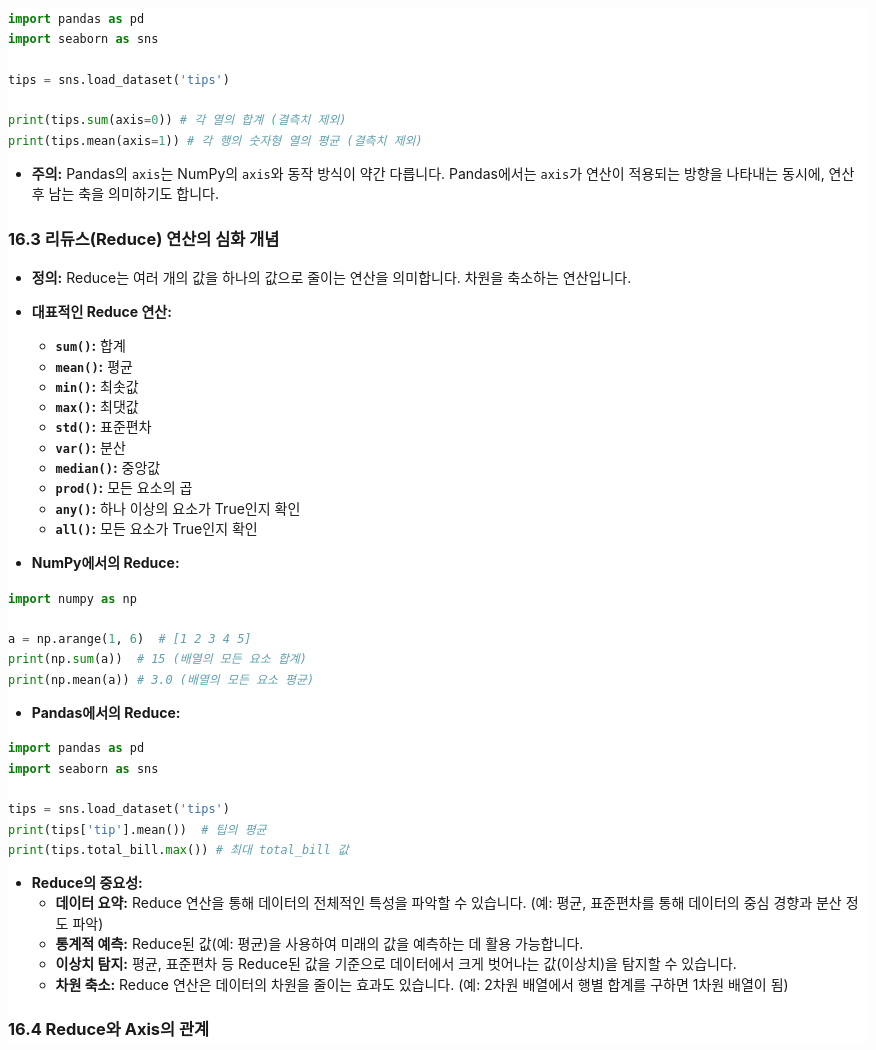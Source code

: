 ```python
import pandas as pd
import seaborn as sns

tips = sns.load_dataset('tips')

print(tips.sum(axis=0)) # 각 열의 합계 (결측치 제외)
print(tips.mean(axis=1)) # 각 행의 숫자형 열의 평균 (결측치 제외)
```

- **주의:** Pandas의 `axis`는 NumPy의 `axis`와 동작 방식이 약간 다릅니다. Pandas에서는 `axis`가 연산이 적용되는 방향을 나타내는 동시에, 연산 후 남는 축을 의미하기도 합니다.

### 16.3 리듀스(Reduce) 연산의 심화 개념

- **정의:** Reduce는 여러 개의 값을 하나의 값으로 줄이는 연산을 의미합니다. 차원을 축소하는 연산입니다.
- **대표적인 Reduce 연산:**
  - **`sum()`:** 합계
  - **`mean()`:** 평균
  - **`min()`:** 최솟값
  - **`max()`:** 최댓값
  - **`std()`:** 표준편차
  - **`var()`:** 분산
  - **`median()`:** 중앙값
  - **`prod()`:** 모든 요소의 곱
  - **`any()`:** 하나 이상의 요소가 True인지 확인
  - **`all()`:** 모든 요소가 True인지 확인

- **NumPy에서의 Reduce:**

```python
import numpy as np

a = np.arange(1, 6)  # [1 2 3 4 5]
print(np.sum(a))  # 15 (배열의 모든 요소 합계)
print(np.mean(a)) # 3.0 (배열의 모든 요소 평균)
```

- **Pandas에서의 Reduce:**

```python
import pandas as pd
import seaborn as sns

tips = sns.load_dataset('tips')
print(tips['tip'].mean())  # 팁의 평균
print(tips.total_bill.max()) # 최대 total_bill 값
```

- **Reduce의 중요성:**
  - **데이터 요약:** Reduce 연산을 통해 데이터의 전체적인 특성을 파악할 수 있습니다. (예: 평균, 표준편차를 통해 데이터의 중심 경향과 분산 정도 파악)
  - **통계적 예측:** Reduce된 값(예: 평균)을 사용하여 미래의 값을 예측하는 데 활용 가능합니다.
  - **이상치 탐지:** 평균, 표준편차 등 Reduce된 값을 기준으로 데이터에서 크게 벗어나는 값(이상치)을 탐지할 수 있습니다.
  - **차원 축소:** Reduce 연산은 데이터의 차원을 줄이는 효과도 있습니다. (예: 2차원 배열에서 행별 합계를 구하면 1차원 배열이 됨)

### 16.4 Reduce와 Axis의 관계
